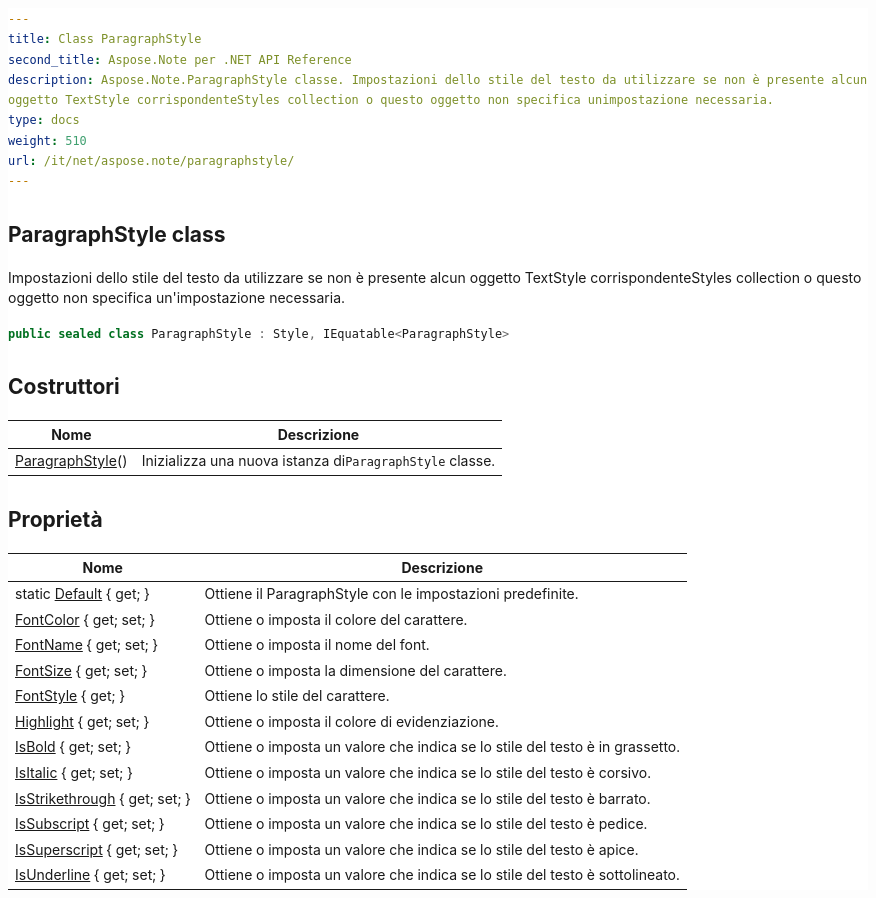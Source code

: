 ```yaml
---
title: Class ParagraphStyle
second_title: Aspose.Note per .NET API Reference
description: Aspose.Note.ParagraphStyle classe. Impostazioni dello stile del testo da utilizzare se non è presente alcun oggetto TextStyle corrispondenteStyles collection o questo oggetto non specifica unimpostazione necessaria.
type: docs
weight: 510
url: /it/net/aspose.note/paragraphstyle/
---
```

## ParagraphStyle class

Impostazioni dello stile del testo da utilizzare se non è presente alcun oggetto TextStyle corrispondenteStyles collection o questo oggetto non specifica un'impostazione necessaria.

```csharp
public sealed class ParagraphStyle : Style, IEquatable<ParagraphStyle>
```

## Costruttori

| Nome | Descrizione |
| --- | --- |
| [ParagraphStyle](paragraphstyle/)() | Inizializza una nuova istanza di`ParagraphStyle` classe. |

## Proprietà

| Nome | Descrizione |
| --- | --- |
| static [Default](../../aspose.note/paragraphstyle/default/) { get; } | Ottiene il ParagraphStyle con le impostazioni predefinite. |
| [FontColor](../../aspose.note/style/fontcolor/) { get; set; } | Ottiene o imposta il colore del carattere. |
| [FontName](../../aspose.note/style/fontname/) { get; set; } | Ottiene o imposta il nome del font. |
| [FontSize](../../aspose.note/style/fontsize/) { get; set; } | Ottiene o imposta la dimensione del carattere. |
| [FontStyle](../../aspose.note/style/fontstyle/) { get; } | Ottiene lo stile del carattere. |
| [Highlight](../../aspose.note/style/highlight/) { get; set; } | Ottiene o imposta il colore di evidenziazione. |
| [IsBold](../../aspose.note/style/isbold/) { get; set; } | Ottiene o imposta un valore che indica se lo stile del testo è in grassetto. |
| [IsItalic](../../aspose.note/style/isitalic/) { get; set; } | Ottiene o imposta un valore che indica se lo stile del testo è corsivo. |
| [IsStrikethrough](../../aspose.note/style/isstrikethrough/) { get; set; } | Ottiene o imposta un valore che indica se lo stile del testo è barrato. |
| [IsSubscript](../../aspose.note/style/issubscript/) { get; set; } | Ottiene o imposta un valore che indica se lo stile del testo è pedice. |
| [IsSuperscript](../../aspose.note/style/issuperscript/) { get; set; } | Ottiene o imposta un valore che indica se lo stile del testo è apice. |
| [IsUnderline](../../aspose.note/style/isunderline/) { get; set; } | Ottiene o imposta un valore che indica se lo stile del testo è sottolineato. |
